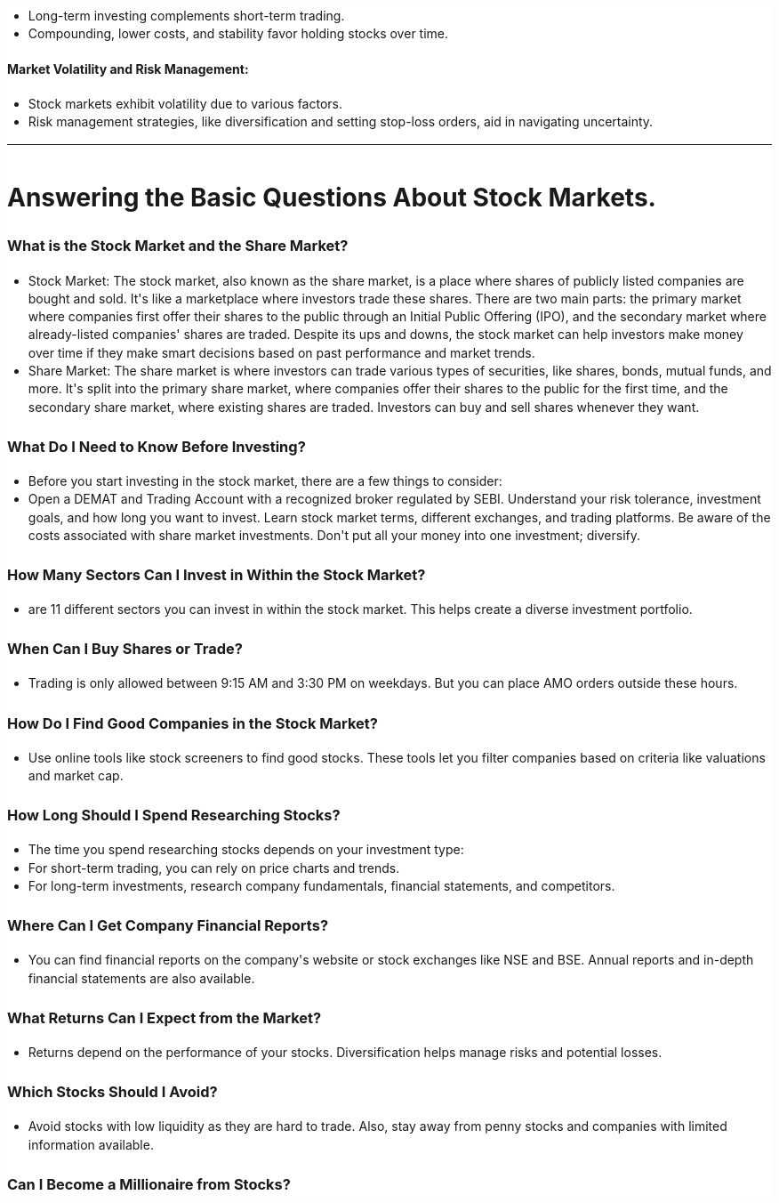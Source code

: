 * Long-term investing complements short-term trading.
* Compounding, lower costs, and stability favor holding stocks over time.

#### Market Volatility and Risk Management:

* Stock markets exhibit volatility due to various factors.
* Risk management strategies, like diversification and setting stop-loss orders, aid in navigating uncertainty.
-------------------------------------------------------------------------------------------------------------------------------------------------------------------------------

# Answering the Basic Questions About Stock Markets.




### What is the Stock Market and the Share Market?
* Stock Market: The stock market, also known as the share market, is a place where shares of publicly listed companies are bought and sold. It's like a marketplace where investors trade these shares. There are two main parts: the primary market where companies first offer their shares to the public through an Initial Public Offering (IPO), and the secondary market where already-listed companies' shares are traded. Despite its ups and downs, the stock market can help investors make money over time if they make smart decisions based on past performance and market trends.
* Share Market: The share market is where investors can trade various types of securities, like shares, bonds, mutual funds, and more. It's split into the primary share market, where companies offer their shares to the public for the first time, and the secondary share market, where existing shares are traded. Investors can buy and sell shares whenever they want.
### What Do I Need to Know Before Investing?
* Before you start investing in the stock market, there are a few things to consider:
* Open a DEMAT and Trading Account with a recognized broker regulated by SEBI.
Understand your risk tolerance, investment goals, and how long you want to invest.
Learn stock market terms, different exchanges, and trading platforms.
Be aware of the costs associated with share market investments.
Don't put all your money into one investment; diversify.

### How Many Sectors Can I Invest in Within the Stock Market?
* are 11 different sectors you can invest in within the stock market. This helps create a diverse investment portfolio.
### When Can I Buy Shares or Trade?
* Trading is only allowed between 9:15 AM and 3:30 PM on weekdays. But you can place AMO orders outside these hours.
### How Do I Find Good Companies in the Stock Market?
* Use online tools like stock screeners to find good stocks. These tools let you filter companies based on criteria like valuations and market cap.
### How Long Should I Spend Researching Stocks?
* The time you spend researching stocks depends on your investment type:
* For short-term trading, you can rely on price charts and trends.
* For long-term investments, research company fundamentals, financial statements, and competitors.
### Where Can I Get Company Financial Reports?
* You can find financial reports on the company's website or stock exchanges like NSE and BSE. Annual reports and in-depth financial statements are also available.
### What Returns Can I Expect from the Market?
* Returns depend on the performance of your stocks. Diversification helps manage risks and potential losses.
### Which Stocks Should I Avoid?
* Avoid stocks with low liquidity as they are hard to trade. Also, stay away from penny stocks and companies with limited information available.
### Can I Become a Millionaire from Stocks?